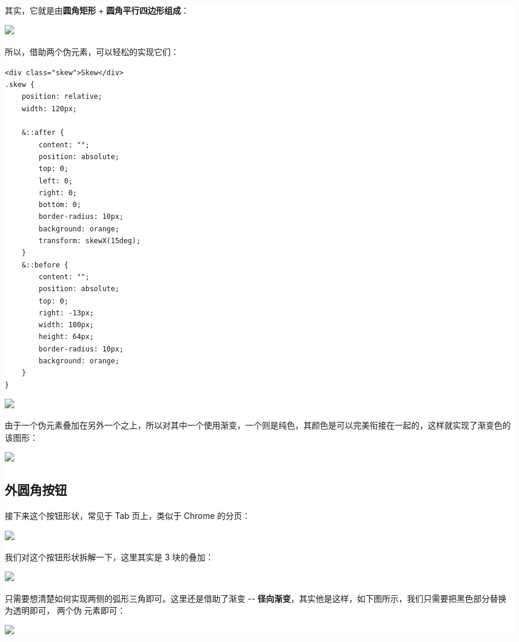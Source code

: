 其实，它就是由**圆角矩形** + **圆角平行四边形组成**：

![](https://p3-juejin.byteimg.com/tos-cn-i-k3u1fbpfcp/56619c01c9234ff1aeeb3a83a6c6c3ce~tplv-k3u1fbpfcp-zoom-1.image)

所以，借助两个伪元素，可以轻松的实现它们：

    <div class="skew">Skew</div>
    .skew {
        position: relative;
        width: 120px;

        &::after {
            content: "";
            position: absolute;
            top: 0;
            left: 0;
            right: 0;
            bottom: 0;
            border-radius: 10px;
            background: orange;
            transform: skewX(15deg);
        }
        &::before {
            content: "";
            position: absolute;
            top: 0;
            right: -13px;
            width: 100px;
            height: 64px;
            border-radius: 10px;
            background: orange;
        }
    }

![](https://p3-juejin.byteimg.com/tos-cn-i-k3u1fbpfcp/6d4f471820794d58a80f81f5c4c00052~tplv-k3u1fbpfcp-zoom-1.image)

由于一个伪元素叠加在另外一个之上，所以对其中一个使用渐变，一个则是纯色，其颜色是可以完美衔接在一起的，这样就实现了渐变色的该图形：

![](https://p3-juejin.byteimg.com/tos-cn-i-k3u1fbpfcp/4c4bb1de4018421a9eb142d7b7590cfa~tplv-k3u1fbpfcp-zoom-1.image)

## 外圆角按钮

接下来这个按钮形状，常见于 Tab 页上，类似于 Chrome 的分页：

![](https://p3-juejin.byteimg.com/tos-cn-i-k3u1fbpfcp/d516c287fa9a40738b77f91ea92fc152~tplv-k3u1fbpfcp-zoom-1.image)

我们对这个按钮形状拆解一下，这里其实是 3 块的叠加：

![](https://p3-juejin.byteimg.com/tos-cn-i-k3u1fbpfcp/e1b933f02fc54a34a36a0430254b4a12~tplv-k3u1fbpfcp-zoom-1.image)

只需要想清楚如何实现两侧的弧形三角即可。这里还是借助了渐变 -- **径向渐变**，其实他是这样，如下图所示，我们只需要把黑色部分替换为透明即可， 两个伪 元素即可：

![](https://p3-juejin.byteimg.com/tos-cn-i-k3u1fbpfcp/851ef119668d4670b14989db2ad105a0~tplv-k3u1fbpfcp-zoom-1.image)
